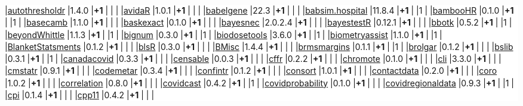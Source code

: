 |[autothresholdr](problems.md#autothresholdr)                         |1.4.0   |__+1__ |        |     |
|[avidaR](problems.md#avidar)                                         |1.0.1   |__+1__ |        |     |
|[babelgene](problems.md#babelgene)                                   |22.3    |__+1__ |        |     |
|[babsim.hospital](problems.md#babsimhospital)                        |11.8.4  |__+1__ |        |1    |
|[bambooHR](problems.md#bamboohr)                                     |0.1.0   |__+1__ |        |1    |
|[basecamb](problems.md#basecamb)                                     |1.1.0   |__+1__ |        |     |
|[baskexact](problems.md#baskexact)                                   |0.1.0   |__+1__ |        |     |
|[bayesnec](problems.md#bayesnec)                                     |2.0.2.4 |__+1__ |        |     |
|[bayestestR](problems.md#bayestestr)                                 |0.12.1  |__+1__ |        |     |
|[bbotk](problems.md#bbotk)                                           |0.5.2   |__+1__ |        |1    |
|[beyondWhittle](problems.md#beyondwhittle)                           |1.1.3   |__+1__ |        |1    |
|[bignum](problems.md#bignum)                                         |0.3.0   |__+1__ |        |1    |
|[biodosetools](problems.md#biodosetools)                             |3.6.0   |__+1__ |        |1    |
|[biometryassist](problems.md#biometryassist)                         |1.1.0   |__+1__ |        |1    |
|[BlanketStatsments](problems.md#blanketstatsments)                   |0.1.2   |__+1__ |        |     |
|[blsR](problems.md#blsr)                                             |0.3.0   |__+1__ |        |     |
|[BMisc](problems.md#bmisc)                                           |1.4.4   |__+1__ |        |     |
|[brmsmargins](problems.md#brmsmargins)                               |0.1.1   |__+1__ |        |1    |
|[brolgar](problems.md#brolgar)                                       |0.1.2   |__+1__ |        |     |
|[bslib](problems.md#bslib)                                           |0.3.1   |__+1__ |        |1    |
|[canadacovid](problems.md#canadacovid)                               |0.3.3   |__+1__ |        |     |
|[censable](problems.md#censable)                                     |0.0.3   |__+1__ |        |     |
|[cffr](problems.md#cffr)                                             |0.2.2   |__+1__ |        |     |
|[chromote](problems.md#chromote)                                     |0.1.0   |__+1__ |        |     |
|[cli](problems.md#cli)                                               |3.3.0   |__+1__ |        |     |
|[cmstatr](problems.md#cmstatr)                                       |0.9.1   |__+1__ |        |     |
|[codemetar](problems.md#codemetar)                                   |0.3.4   |__+1__ |        |     |
|[confintr](problems.md#confintr)                                     |0.1.2   |__+1__ |        |     |
|[consort](problems.md#consort)                                       |1.0.1   |__+1__ |        |     |
|[contactdata](problems.md#contactdata)                               |0.2.0   |__+1__ |        |     |
|[coro](problems.md#coro)                                             |1.0.2   |__+1__ |        |     |
|[correlation](problems.md#correlation)                               |0.8.0   |__+1__ |        |     |
|[covidcast](problems.md#covidcast)                                   |0.4.2   |__+1__ |        |1    |
|[covidprobability](problems.md#covidprobability)                     |0.1.0   |__+1__ |        |     |
|[covidregionaldata](problems.md#covidregionaldata)                   |0.9.3   |__+1__ |        |1    |
|[cpi](problems.md#cpi)                                               |0.1.4   |__+1__ |        |     |
|[cpp11](problems.md#cpp11)                                           |0.4.2   |__+1__ |        |     |